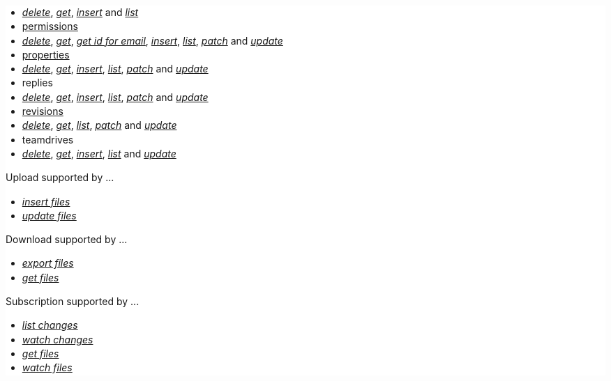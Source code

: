 * [*delete*](https://docs.rs/google-drive2/5.0.5+20240412/google_drive2/api::ParentDeleteCall), [*get*](https://docs.rs/google-drive2/5.0.5+20240412/google_drive2/api::ParentGetCall), [*insert*](https://docs.rs/google-drive2/5.0.5+20240412/google_drive2/api::ParentInsertCall) and [*list*](https://docs.rs/google-drive2/5.0.5+20240412/google_drive2/api::ParentListCall)
* [permissions](https://docs.rs/google-drive2/5.0.5+20240412/google_drive2/api::Permission)
 * [*delete*](https://docs.rs/google-drive2/5.0.5+20240412/google_drive2/api::PermissionDeleteCall), [*get*](https://docs.rs/google-drive2/5.0.5+20240412/google_drive2/api::PermissionGetCall), [*get id for email*](https://docs.rs/google-drive2/5.0.5+20240412/google_drive2/api::PermissionGetIdForEmailCall), [*insert*](https://docs.rs/google-drive2/5.0.5+20240412/google_drive2/api::PermissionInsertCall), [*list*](https://docs.rs/google-drive2/5.0.5+20240412/google_drive2/api::PermissionListCall), [*patch*](https://docs.rs/google-drive2/5.0.5+20240412/google_drive2/api::PermissionPatchCall) and [*update*](https://docs.rs/google-drive2/5.0.5+20240412/google_drive2/api::PermissionUpdateCall)
* [properties](https://docs.rs/google-drive2/5.0.5+20240412/google_drive2/api::Property)
 * [*delete*](https://docs.rs/google-drive2/5.0.5+20240412/google_drive2/api::PropertyDeleteCall), [*get*](https://docs.rs/google-drive2/5.0.5+20240412/google_drive2/api::PropertyGetCall), [*insert*](https://docs.rs/google-drive2/5.0.5+20240412/google_drive2/api::PropertyInsertCall), [*list*](https://docs.rs/google-drive2/5.0.5+20240412/google_drive2/api::PropertyListCall), [*patch*](https://docs.rs/google-drive2/5.0.5+20240412/google_drive2/api::PropertyPatchCall) and [*update*](https://docs.rs/google-drive2/5.0.5+20240412/google_drive2/api::PropertyUpdateCall)
* replies
 * [*delete*](https://docs.rs/google-drive2/5.0.5+20240412/google_drive2/api::ReplyDeleteCall), [*get*](https://docs.rs/google-drive2/5.0.5+20240412/google_drive2/api::ReplyGetCall), [*insert*](https://docs.rs/google-drive2/5.0.5+20240412/google_drive2/api::ReplyInsertCall), [*list*](https://docs.rs/google-drive2/5.0.5+20240412/google_drive2/api::ReplyListCall), [*patch*](https://docs.rs/google-drive2/5.0.5+20240412/google_drive2/api::ReplyPatchCall) and [*update*](https://docs.rs/google-drive2/5.0.5+20240412/google_drive2/api::ReplyUpdateCall)
* [revisions](https://docs.rs/google-drive2/5.0.5+20240412/google_drive2/api::Revision)
 * [*delete*](https://docs.rs/google-drive2/5.0.5+20240412/google_drive2/api::RevisionDeleteCall), [*get*](https://docs.rs/google-drive2/5.0.5+20240412/google_drive2/api::RevisionGetCall), [*list*](https://docs.rs/google-drive2/5.0.5+20240412/google_drive2/api::RevisionListCall), [*patch*](https://docs.rs/google-drive2/5.0.5+20240412/google_drive2/api::RevisionPatchCall) and [*update*](https://docs.rs/google-drive2/5.0.5+20240412/google_drive2/api::RevisionUpdateCall)
* teamdrives
 * [*delete*](https://docs.rs/google-drive2/5.0.5+20240412/google_drive2/api::TeamdriveDeleteCall), [*get*](https://docs.rs/google-drive2/5.0.5+20240412/google_drive2/api::TeamdriveGetCall), [*insert*](https://docs.rs/google-drive2/5.0.5+20240412/google_drive2/api::TeamdriveInsertCall), [*list*](https://docs.rs/google-drive2/5.0.5+20240412/google_drive2/api::TeamdriveListCall) and [*update*](https://docs.rs/google-drive2/5.0.5+20240412/google_drive2/api::TeamdriveUpdateCall)


Upload supported by ...

* [*insert files*](https://docs.rs/google-drive2/5.0.5+20240412/google_drive2/api::FileInsertCall)
* [*update files*](https://docs.rs/google-drive2/5.0.5+20240412/google_drive2/api::FileUpdateCall)

Download supported by ...

* [*export files*](https://docs.rs/google-drive2/5.0.5+20240412/google_drive2/api::FileExportCall)
* [*get files*](https://docs.rs/google-drive2/5.0.5+20240412/google_drive2/api::FileGetCall)

Subscription supported by ...

* [*list changes*](https://docs.rs/google-drive2/5.0.5+20240412/google_drive2/api::ChangeListCall)
* [*watch changes*](https://docs.rs/google-drive2/5.0.5+20240412/google_drive2/api::ChangeWatchCall)
* [*get files*](https://docs.rs/google-drive2/5.0.5+20240412/google_drive2/api::FileGetCall)
* [*watch files*](https://docs.rs/google-drive2/5.0.5+20240412/google_drive2/api::FileWatchCall)
